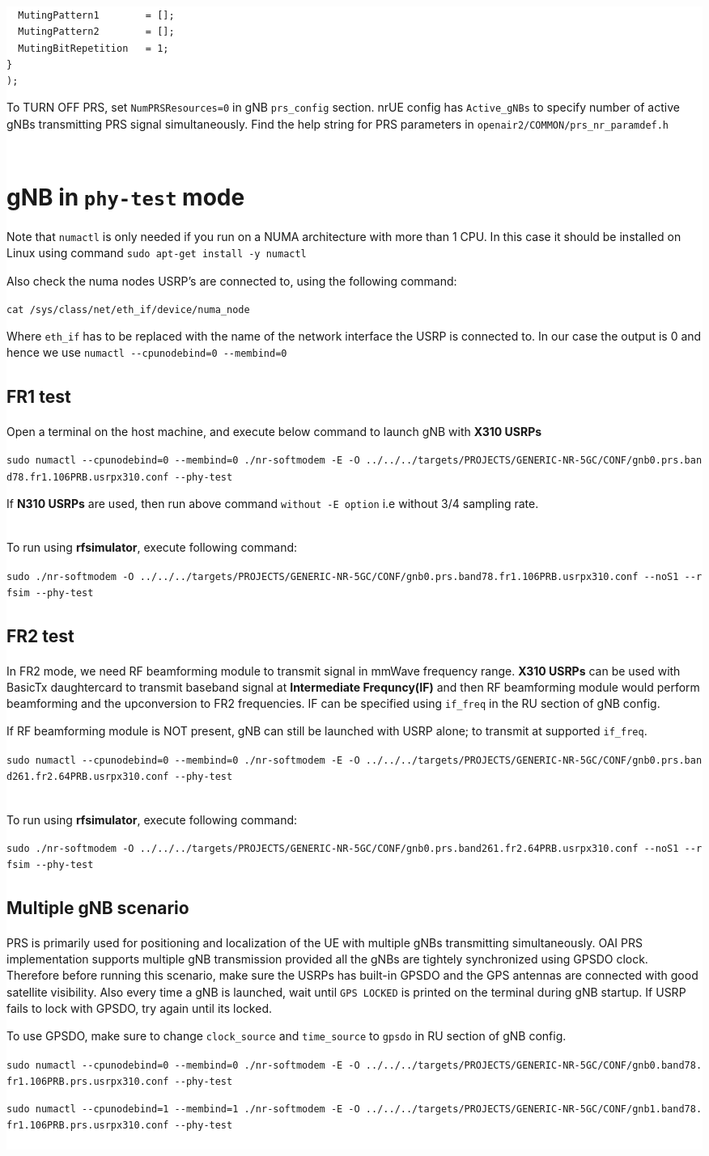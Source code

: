```
  MutingPattern1        = [];
  MutingPattern2        = [];
  MutingBitRepetition   = 1;
}
);
```
To TURN OFF PRS, set `NumPRSResources=0` in gNB `prs_config` section. nrUE config has `Active_gNBs` to specify number of active gNBs transmitting PRS signal simultaneously. Find the help string for PRS parameters in `openair2/COMMON/prs_nr_paramdef.h` <br><br>

# gNB in `phy-test` mode
Note that `numactl` is only needed if you run on a NUMA architecture with more than 1 CPU. In this case it should be installed on Linux using command `sudo apt-get install -y numactl`

Also check the numa nodes USRP’s are connected to, using the following command:

```cat /sys/class/net/eth_if/device/numa_node```

Where `eth_if` has to be replaced with the name of the network interface the USRP is connected to. 
In our case the output is 0 and hence we use `numactl --cpunodebind=0 --membind=0`

## FR1 test
Open a terminal on the host machine, and execute below command to launch gNB with **X310 USRPs**

```sudo numactl --cpunodebind=0 --membind=0 ./nr-softmodem -E -O ../../../targets/PROJECTS/GENERIC-NR-5GC/CONF/gnb0.prs.band78.fr1.106PRB.usrpx310.conf --phy-test```

If **N310 USRPs** are used, then run above command `without -E option` i.e without 3/4 sampling rate.<br><br>


To run using **rfsimulator**, execute following command:  

```sudo ./nr-softmodem -O ../../../targets/PROJECTS/GENERIC-NR-5GC/CONF/gnb0.prs.band78.fr1.106PRB.usrpx310.conf --noS1 --rfsim --phy-test```

## FR2 test
In FR2 mode, we need RF beamforming module to transmit signal in mmWave frequency range. **X310 USRPs** can be used with BasicTx daughtercard to transmit baseband signal at **Intermediate Frequncy(IF)** and then RF beamforming module would perform beamforming and the upconversion to FR2 frequencies. IF can be specified using `if_freq` in the RU section of gNB config.

If RF beamforming module is NOT present, gNB can still be launched with USRP alone; to transmit at supported `if_freq`.

```sudo numactl --cpunodebind=0 --membind=0 ./nr-softmodem -E -O ../../../targets/PROJECTS/GENERIC-NR-5GC/CONF/gnb0.prs.band261.fr2.64PRB.usrpx310.conf --phy-test```<br><br>


To run using **rfsimulator**, execute following command:  

```sudo ./nr-softmodem -O ../../../targets/PROJECTS/GENERIC-NR-5GC/CONF/gnb0.prs.band261.fr2.64PRB.usrpx310.conf --noS1 --rfsim --phy-test```

## Multiple gNB scenario
PRS is primarily used for positioning and localization of the UE with multiple gNBs transmitting simultaneously. OAI PRS implementation supports multiple gNB transmission provided all the gNBs are tightely synchronized using GPSDO clock. Therefore before running this scenario, make sure the USRPs has built-in GPSDO and the GPS antennas are connected with good satellite visibility. Also every time a gNB is launched, wait until `GPS LOCKED` is printed on the terminal during gNB startup. If USRP fails to lock with GPSDO, try again until its locked.

To use GPSDO, make sure to change `clock_source` and `time_source` to `gpsdo` in RU section of gNB config.

```sudo numactl --cpunodebind=0 --membind=0 ./nr-softmodem -E -O ../../../targets/PROJECTS/GENERIC-NR-5GC/CONF/gnb0.band78.fr1.106PRB.prs.usrpx310.conf --phy-test```

```sudo numactl --cpunodebind=1 --membind=1 ./nr-softmodem -E -O ../../../targets/PROJECTS/GENERIC-NR-5GC/CONF/gnb1.band78.fr1.106PRB.prs.usrpx310.conf --phy-test```<br><br>
```